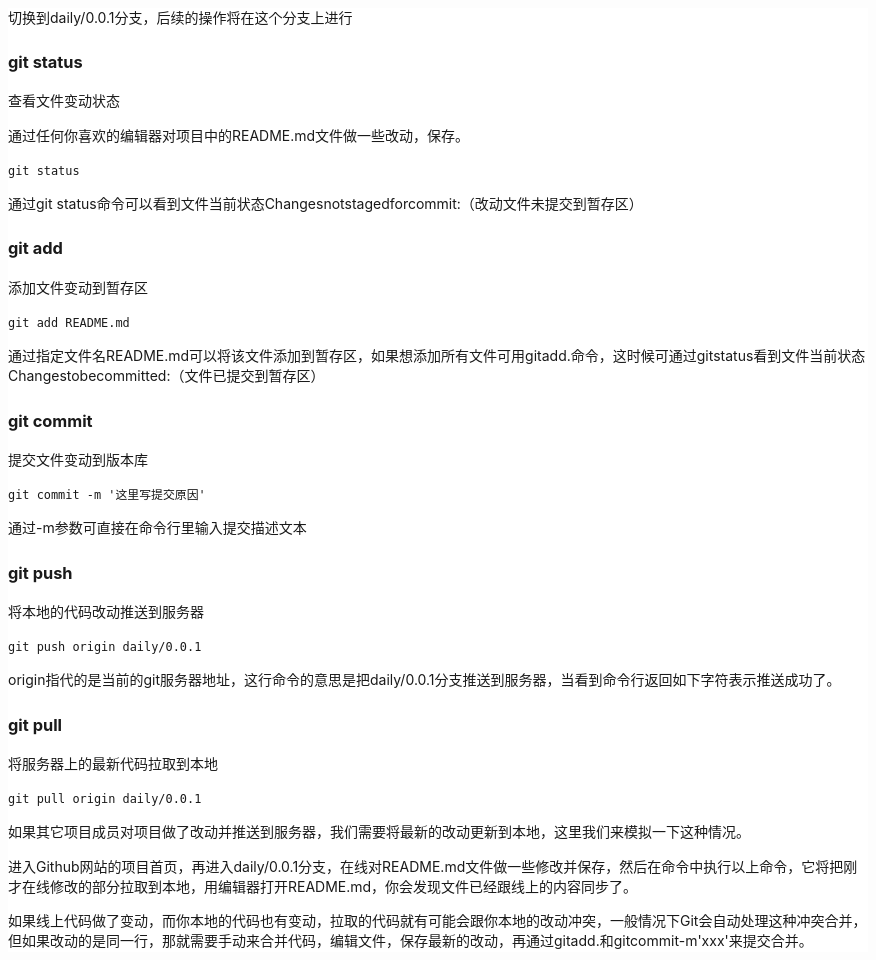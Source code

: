 切换到daily/0.0.1分⽀，后续的操作将在这个分⽀上进⾏

### git status

查看⽂件变动状态

通过任何你喜欢的编辑器对项⽬中的README.md⽂件做⼀些改动，保存。

```
git status
```

通过git status命令可以看到⽂件当前状态Changesnotstagedforcommit:（改动⽂件未提交到暂存区）

### git add

添加⽂件变动到暂存区

```
git add README.md
```

通过指定⽂件名README.md可以将该⽂件添加到暂存区，如果想添加所有⽂件可⽤gitadd.命令，这时候可通过gitstatus看到⽂件当前状态Changestobecommitted:（⽂件已提交到暂存区）

### git commit

提交⽂件变动到版本库

```
git commit -m '这⾥写提交原因'
```

通过-m参数可直接在命令⾏⾥输⼊提交描述⽂本

### git push

将本地的代码改动推送到服务器

```
git push origin daily/0.0.1
```

origin指代的是当前的git服务器地址，这⾏命令的意思是把daily/0.0.1分⽀推送到服务器，当看到命令⾏返回如下字符表⽰推送成功了。

### git pull

将服务器上的最新代码拉取到本地

```
git pull origin daily/0.0.1
```

如果其它项⽬成员对项⽬做了改动并推送到服务器，我们需要将最新的改动更新到本地，这⾥我们来模拟⼀下这种情况。

进⼊Github⽹站的项⽬⾸⻚，再进⼊daily/0.0.1分⽀，在线对README.md⽂件做⼀些修改并保存，然后在命令中执⾏以上命令，它将把刚才在线修改的部分拉取到本地，⽤编辑器打开README.md，你会发现⽂件已经跟线上的内容同步了。

如果线上代码做了变动，⽽你本地的代码也有变动，拉取的代码就有可能会跟你本地的改动冲突，⼀般情况下Git会⾃动处理这种冲突合并，但如果改动的是同⼀⾏，那就需要⼿动来合并代码，编辑⽂件，保存最新的改动，再通过gitadd.和gitcommit-m'xxx'来提交合并。
